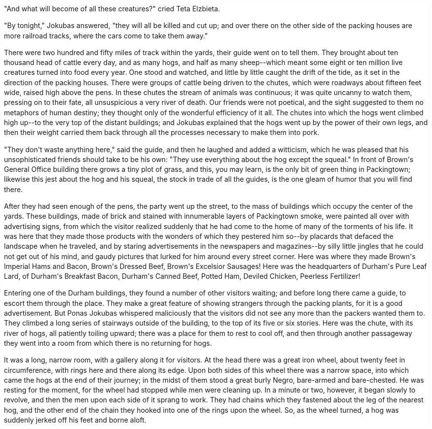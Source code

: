 "And what will become of all these creatures?" cried Teta Elzbieta.

"By tonight," Jokubas answered, "they will all be killed and cut up; and over there on the other side of the packing houses are more railroad tracks, where the cars come to take them away."

There were two hundred and fifty miles of track within the yards, their guide went on to tell them. They brought about ten thousand head of cattle every day, and as many hogs, and half as many sheep--which meant some eight or ten million live creatures turned into food every year. One stood and watched, and little by little caught the drift of the tide, as it set in the direction of the packing houses. There were groups of cattle being driven to the chutes, which were roadways about fifteen feet wide, raised high above the pens. In these chutes the stream of animals was continuous; it was quite uncanny to watch them, pressing on to their fate, all unsuspicious a very river of death. Our friends were not poetical, and the sight suggested to them no metaphors of human destiny; they thought only of the wonderful efficiency of it all. The chutes into which the hogs went climbed high up--to the very top of the distant buildings; and Jokubas explained that the hogs went up by the power of their own legs, and then their weight carried them back through all the processes necessary to make them into pork.

"They don't waste anything here," said the guide, and then he laughed and added a witticism, which he was pleased that his unsophisticated friends should take to be his own: "They use everything about the hog except the squeal." In front of Brown's General Office building there grows a tiny plot of grass, and this, you may learn, is the only bit of green thing in Packingtown; likewise this jest about the hog and his squeal, the stock in trade of all the guides, is the one gleam of humor that you will find there.

After they had seen enough of the pens, the party went up the street, to the mass of buildings which occupy the center of the yards. These buildings, made of brick and stained with innumerable layers of Packingtown smoke, were painted all over with advertising signs, from which the visitor realized suddenly that he had come to the home of many of the torments of his life. It was here that they made those products with the wonders of which they pestered him so--by placards that defaced the landscape when he traveled, and by staring advertisements in the newspapers and magazines--by silly little jingles that he could not get out of his mind, and gaudy pictures that lurked for him around every street corner. Here was where they made Brown's Imperial Hams and Bacon, Brown's Dressed Beef, Brown's Excelsior Sausages! Here was the headquarters of Durham's Pure Leaf Lard, of Durham's Breakfast Bacon, Durham's Canned Beef, Potted Ham, Deviled Chicken, Peerless Fertilizer!

Entering one of the Durham buildings, they found a number of other visitors waiting; and before long there came a guide, to escort them through the place. They make a great feature of showing strangers through the packing plants, for it is a good advertisement. But Ponas Jokubas whispered maliciously that the visitors did not see any more than the packers wanted them to. They climbed a long series of stairways outside of the building, to the top of its five or six stories. Here was the chute, with its river of hogs, all patiently toiling upward; there was a place for them to rest to cool off, and then through another passageway they went into a room from which there is no returning for hogs.

It was a long, narrow room, with a gallery along it for visitors. At the head there was a great iron wheel, about twenty feet in circumference, with rings here and there along its edge. Upon both sides of this wheel there was a narrow space, into which came the hogs at the end of their journey; in the midst of them stood a great burly Negro, bare-armed and bare-chested. He was resting for the moment, for the wheel had stopped while men were cleaning up. In a minute or two, however, it began slowly to revolve, and then the men upon each side of it sprang to work. They had chains which they fastened about the leg of the nearest hog, and the other end of the chain they hooked into one of the rings upon the wheel. So, as the wheel turned, a hog was suddenly jerked off his feet and borne aloft.
